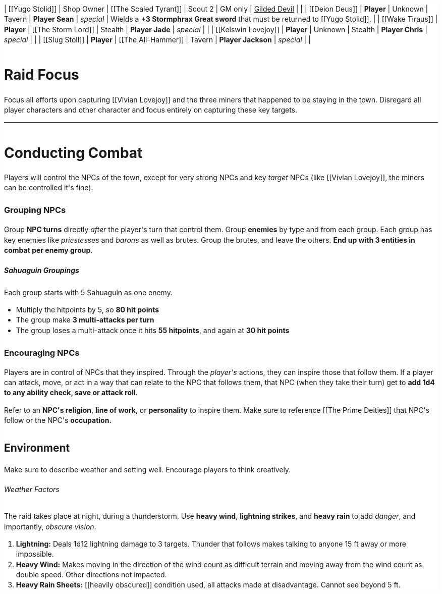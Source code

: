 | [[Yugo Stolid]]     | Shop Owner    | [[The Scaled Tyrant]]   | Scout 2  | GM only                     | [Gilded Devil](https://dr-eigenvalue.github.io/bestiary/creature/gilded-devil)             |                                                                                                                            |
| [[Deion Deus]]      | **Player**    | Unknown                 | Tavern   | **Player Sean**             | *special*                                                                                  | Wields a **+3 Stormphrax Great sword** that must be returned to [[Yugo Stolid]].                                           |
| [[Wake Tiraus]]            | **Player**    | [[The Storm Lord]]      | Stealth  | **Player Jade**             | *special*                                                                                  |                                                                                                                            |
| [[Kelswin Lovejoy]] | **Player**    | Unknown                 | Stealth  | **Player Chris**            | *special*                                                                                  |                                                                                                                            |
| [[Slug Stoll]]      | **Player**    | [[The All-Hammer]]      | Tavern   | **Player Jackson**          | *special*                                                                                  |                                                                                                                            |

# Raid Focus
Focus all efforts upon capturing [[Vivian Lovejoy]] and the three miners that happened to be staying in the town. Disregard all player characters and other character and focus entirely on capturing these key targets. 

__ __
# Conducting Combat
Players will control the NPCs of the town, except for very strong NPCs and key *target* NPCs (like [[Vivian Lovejoy]], the miners can be controlled it's fine). 
### Grouping NPCs
Group **NPC turns** directly *after* the player's turn that control them. Group **enemies** by type and from each group. Each group has key enemies like *priestesses* and *barons* as well as brutes. Group the brutes, and leave the others. **End up with 3 entities in combat per enemy group**.
##### Sahuaguin Groupings
Each group starts with 5 Sahuaguin as one enemy.
- Multiply the hitpoints by 5, so **80 hit points**
- The group make **3 multi-attacks per turn**
- The group loses a multi-attack once it hits **55 hitpoints**, and again at **30 hit points**
### Encouraging NPCs
Players are in control of NPCs that they inspired.
Through the *player's* actions, they can inspire those that follow them.
If a player can attack, move, or act in a way that can relate to the NPC that follows them, that NPC (when they take their turn) get to **add 1d4 to any ability check, save or attack roll.**

Refer to an **NPC's religion**, **line of work**, or **personality** to inspire them. 
Make sure to reference [[The Prime Deities]] that NPC's follow or the NPC's **occupation.**
## Environment
Make sure to describe weather and setting well.
Encourage players to think creatively. 
###### Weather Factors
The raid takes place at night, during a thunderstorm. Use **heavy wind**, **lightning strikes**, and **heavy rain** to add *danger*, and importantly, *obscure vision*. 

1. **Lightning:** Deals 1d12 lightning damage to 3 targets. Thunder that follows makes talking to anyone 15 ft away or more impossible.
2. **Heavy Wind:** Makes moving in the direction of the wind count as difficult terrain and moving away from the wind count as double speed. Other directions not impacted.
3. **Heavy Rain Sheets:** [[heavily obscured]] condition used, all attacks made at disadvantage. Cannot see beyond 5 ft.  
